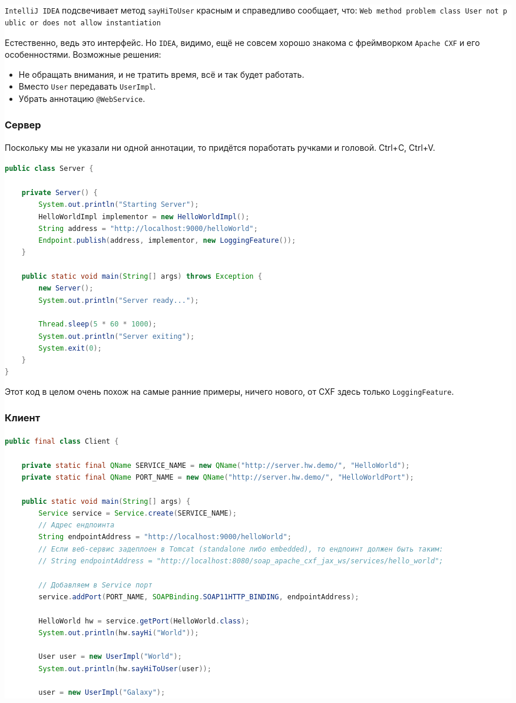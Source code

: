 `IntelliJ IDEA` подсвечивает метод `sayHiToUser` красным и справедливо сообщает, что: `Web method problem class User not public or does not allow instantiation`

Естественно, ведь это интерфейс. Но `IDEA`, видимо, ещё не совсем хорошо знакома с фреймворком `Apache CXF` и его особенностями. Возможные решения:

* Не обращать внимания, и не тратить время, всё и так будет работать.
* Вместо `User` передавать `UserImpl`.
* Убрать аннотацию `@WebService`.

### Сервер

Поскольку мы не указали ни одной аннотации, то придётся поработать ручками и головой. Ctrl+C, Ctrl+V.

```java
public class Server {

    private Server() {
        System.out.println("Starting Server");
        HelloWorldImpl implementor = new HelloWorldImpl();
        String address = "http://localhost:9000/helloWorld";
        Endpoint.publish(address, implementor, new LoggingFeature());
    }

    public static void main(String[] args) throws Exception {
        new Server();
        System.out.println("Server ready...");

        Thread.sleep(5 * 60 * 1000);
        System.out.println("Server exiting");
        System.exit(0);
    }
}
```

Этот код в целом очень похож на самые ранние примеры, ничего нового, от CXF здесь только `LoggingFeature`.

### Клиент

```java
public final class Client {

    private static final QName SERVICE_NAME = new QName("http://server.hw.demo/", "HelloWorld");
    private static final QName PORT_NAME = new QName("http://server.hw.demo/", "HelloWorldPort");

    public static void main(String[] args) {
        Service service = Service.create(SERVICE_NAME);
        // Адрес ендпоинта
        String endpointAddress = "http://localhost:9000/helloWorld";
        // Если веб-сервис задеплоен в Tomcat (standalone либо embedded), то ендпоинт должен быть таким:
        // String endpointAddress = "http://localhost:8080/soap_apache_cxf_jax_ws/services/hello_world";

        // Добавляем в Service порт
        service.addPort(PORT_NAME, SOAPBinding.SOAP11HTTP_BINDING, endpointAddress);

        HelloWorld hw = service.getPort(HelloWorld.class);
        System.out.println(hw.sayHi("World"));

        User user = new UserImpl("World");
        System.out.println(hw.sayHiToUser(user));

        user = new UserImpl("Galaxy");
```